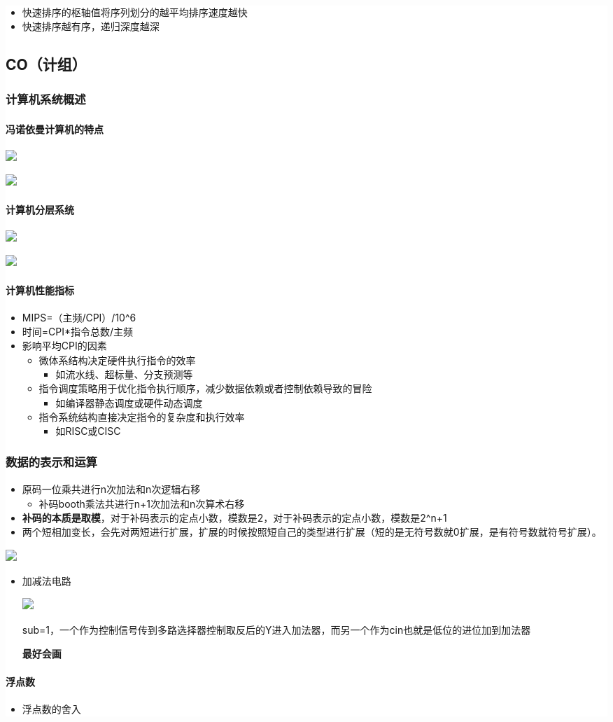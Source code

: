 * 快速排序的枢轴值将序列划分的越平均排序速度越快
* 快速排序越有序，递归深度越深

## CO（计组）

### 计算机系统概述

#### 冯诺依曼计算机的特点

![](/img/31517.jpg)

![](/img/231538.jpg)

#### 计算机分层系统

![](/img/231635.jpg)

![](/img/31726.jpg)

#### 计算机性能指标

* MIPS=（主频/CPI）/10^6
* 时间=CPI*指令总数/主频
* 影响平均CPI的因素
  * 微体系结构决定硬件执行指令的效率
    * 如流水线、超标量、分支预测等
  * 指令调度策略用于优化指令执行顺序，减少数据依赖或者控制依赖导致的冒险
    * 如编译器静态调度或硬件动态调度
  * 指令系统结构直接决定指令的复杂度和执行效率
    * 如RISC或CISC

### 数据的表示和运算

* 原码一位乘共进行n次加法和n次逻辑右移
  * 补码booth乘法共进行n+1次加法和n次算术右移
* **补码的本质是取模**，对于补码表示的定点小数，模数是2，对于补码表示的定点小数，模数是2^n+1
* 两个短相加变长，会先对两短进行扩展，扩展的时候按照短自己的类型进行扩展（短的是无符号数就0扩展，是有符号数就符号扩展）。

![](/img/214328.jpg)

* 加减法电路

  ![](/img/143336.jpg)

  sub=1，一个作为控制信号传到多路选择器控制取反后的Y进入加法器，而另一个作为cin也就是低位的进位加到加法器

  **最好会画**

#### 浮点数

* 浮点数的舍入
